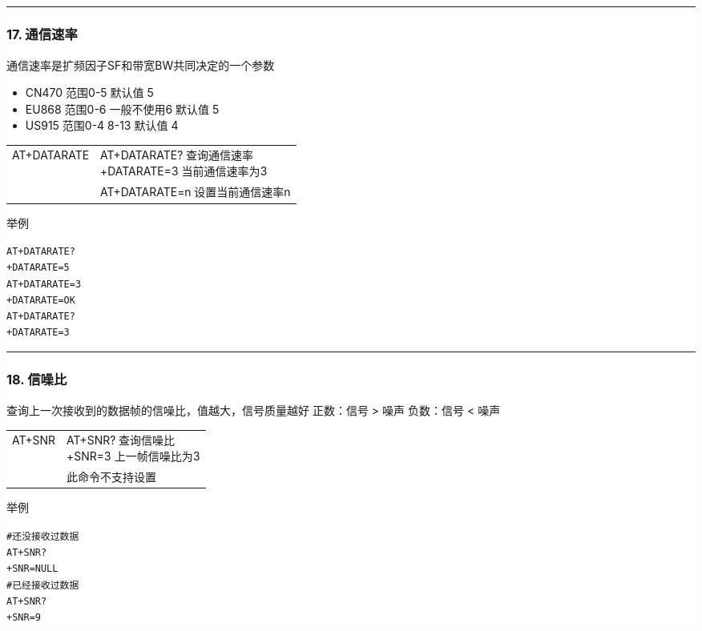 ------------------------------

### 17. 通信速率
通信速率是扩频因子SF和带宽BW共同决定的一个参数
* CN470 范围0-5     默认值 5
* EU868 范围0-6  一般不使用6  默认值 5
* US915 范围0-4  8-13     默认值 4

<table>
    <tr>
        <td rowspan="2">AT+DATARATE</td>    
    	 <td>AT+DATARATE? 查询通信速率<br>+DATARATE=3 当前通信速率为3</td> 
    </tr>
    <tr>
        <td>AT+DATARATE=n 设置当前通信速率n</td> 
    </tr>
</table>


举例

```
AT+DATARATE?
+DATARATE=5
AT+DATARATE=3
+DATARATE=OK
AT+DATARATE?
+DATARATE=3
```

---------------------

### 18. 信噪比

查询上一次接收到的数据帧的信噪比，值越大，信号质量越好
正数：信号 > 噪声
负数：信号 < 噪声

<table>
    <tr>
        <td rowspan="2">AT+SNR</td>    
    	 <td>AT+SNR? 查询信噪比<br>+SNR=3 上一帧信噪比为3</td> 
    </tr>
    <tr>
        <td>此命令不支持设置</td> 
    </tr>
</table>


举例

```
#还没接收过数据
AT+SNR?
+SNR=NULL
#已经接收过数据
AT+SNR?
+SNR=9
```
